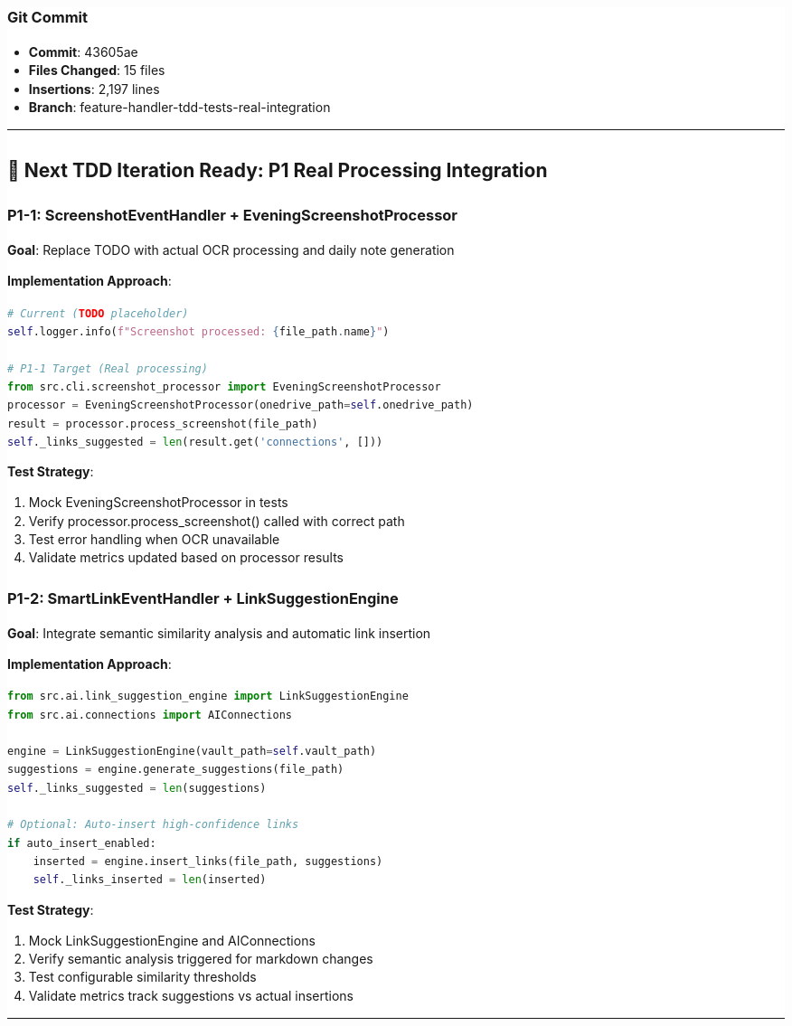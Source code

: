 ### Git Commit
- **Commit**: 43605ae
- **Files Changed**: 15 files
- **Insertions**: 2,197 lines
- **Branch**: feature-handler-tdd-tests-real-integration

---

## 🎯 Next TDD Iteration Ready: P1 Real Processing Integration

### P1-1: ScreenshotEventHandler + EveningScreenshotProcessor
**Goal**: Replace TODO with actual OCR processing and daily note generation

**Implementation Approach**:
```python
# Current (TODO placeholder)
self.logger.info(f"Screenshot processed: {file_path.name}")

# P1-1 Target (Real processing)
from src.cli.screenshot_processor import EveningScreenshotProcessor
processor = EveningScreenshotProcessor(onedrive_path=self.onedrive_path)
result = processor.process_screenshot(file_path)
self._links_suggested = len(result.get('connections', []))
```

**Test Strategy**:
1. Mock EveningScreenshotProcessor in tests
2. Verify processor.process_screenshot() called with correct path
3. Test error handling when OCR unavailable
4. Validate metrics updated based on processor results

### P1-2: SmartLinkEventHandler + LinkSuggestionEngine
**Goal**: Integrate semantic similarity analysis and automatic link insertion

**Implementation Approach**:
```python
from src.ai.link_suggestion_engine import LinkSuggestionEngine
from src.ai.connections import AIConnections

engine = LinkSuggestionEngine(vault_path=self.vault_path)
suggestions = engine.generate_suggestions(file_path)
self._links_suggested = len(suggestions)

# Optional: Auto-insert high-confidence links
if auto_insert_enabled:
    inserted = engine.insert_links(file_path, suggestions)
    self._links_inserted = len(inserted)
```

**Test Strategy**:
1. Mock LinkSuggestionEngine and AIConnections
2. Verify semantic analysis triggered for markdown changes
3. Test configurable similarity thresholds
4. Validate metrics track suggestions vs actual insertions

---